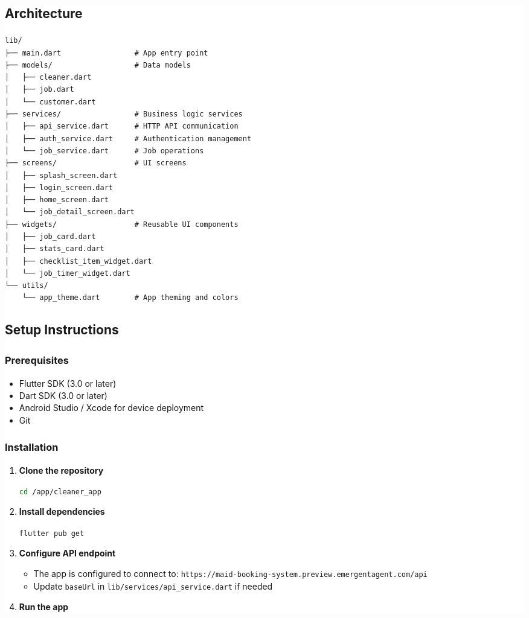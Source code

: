 ## Architecture

```
lib/
├── main.dart                 # App entry point
├── models/                   # Data models
│   ├── cleaner.dart
│   ├── job.dart
│   └── customer.dart
├── services/                 # Business logic services
│   ├── api_service.dart      # HTTP API communication
│   ├── auth_service.dart     # Authentication management
│   └── job_service.dart      # Job operations
├── screens/                  # UI screens
│   ├── splash_screen.dart
│   ├── login_screen.dart
│   ├── home_screen.dart
│   └── job_detail_screen.dart
├── widgets/                  # Reusable UI components
│   ├── job_card.dart
│   ├── stats_card.dart
│   ├── checklist_item_widget.dart
│   └── job_timer_widget.dart
└── utils/
    └── app_theme.dart        # App theming and colors
```

## Setup Instructions

### Prerequisites
- Flutter SDK (3.0 or later)
- Dart SDK (3.0 or later)
- Android Studio / Xcode for device deployment
- Git

### Installation

1. **Clone the repository**
   ```bash
   cd /app/cleaner_app
   ```

2. **Install dependencies**
   ```bash
   flutter pub get
   ```

3. **Configure API endpoint**
   - The app is configured to connect to: `https://maid-booking-system.preview.emergentagent.com/api`
   - Update `baseUrl` in `lib/services/api_service.dart` if needed

4. **Run the app**
   